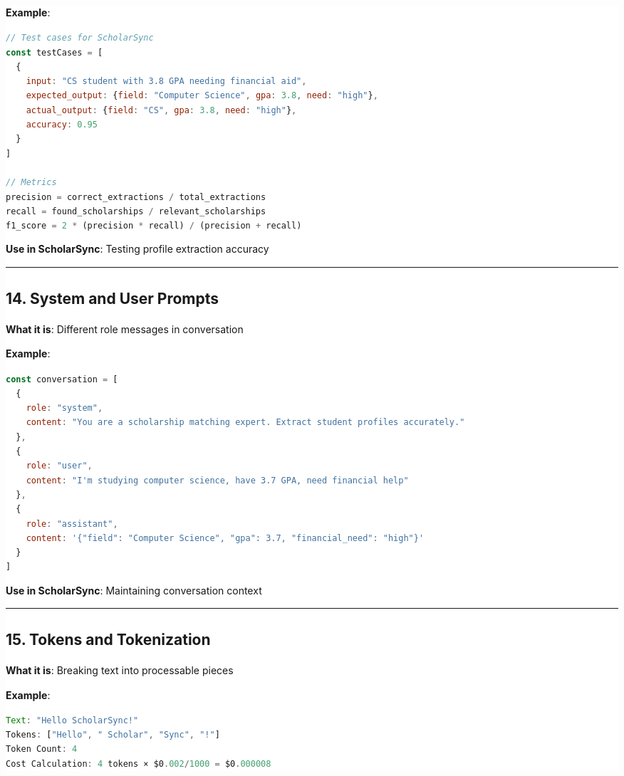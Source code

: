 **Example**:
```javascript
// Test cases for ScholarSync
const testCases = [
  {
    input: "CS student with 3.8 GPA needing financial aid",
    expected_output: {field: "Computer Science", gpa: 3.8, need: "high"},
    actual_output: {field: "CS", gpa: 3.8, need: "high"},
    accuracy: 0.95
  }
]

// Metrics
precision = correct_extractions / total_extractions
recall = found_scholarships / relevant_scholarships  
f1_score = 2 * (precision * recall) / (precision + recall)
```

**Use in ScholarSync**: Testing profile extraction accuracy

---

## **14. System and User Prompts**
**What it is**: Different role messages in conversation

**Example**:
```javascript
const conversation = [
  {
    role: "system",
    content: "You are a scholarship matching expert. Extract student profiles accurately."
  },
  {
    role: "user", 
    content: "I'm studying computer science, have 3.7 GPA, need financial help"
  },
  {
    role: "assistant",
    content: '{"field": "Computer Science", "gpa": 3.7, "financial_need": "high"}'
  }
]
```

**Use in ScholarSync**: Maintaining conversation context

---

## **15. Tokens and Tokenization**
**What it is**: Breaking text into processable pieces

**Example**:
```javascript
Text: "Hello ScholarSync!"
Tokens: ["Hello", " Scholar", "Sync", "!"]
Token Count: 4
Cost Calculation: 4 tokens × $0.002/1000 = $0.000008
```
